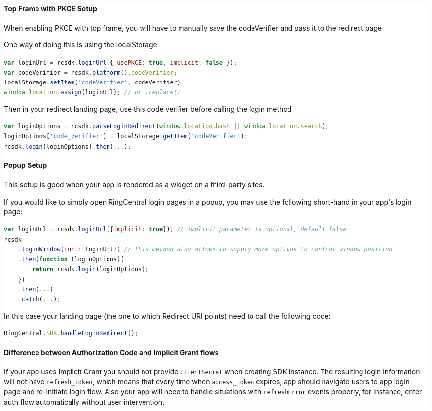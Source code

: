 #### Top Frame with PKCE Setup

When enabling PKCE with top frame, you will have to manually save the codeVerifier and pass it to the redirect page

One way of doing this is using the localStorage

```js
var loginUrl = rcsdk.loginUrl({ usePKCE: true, implicit: false });
var codeVerifier = rcsdk.platform().codeVerifier;
localStorage.setItem('codeVerifier', codeVerifier);
window.location.assign(loginUrl); // or .replace()
```

Then in your redirect landing page, use this code verifier before calling the login method

```js
var loginOptions = rcsdk.parseLoginRedirect(window.location.hash || window.location.search);
loginOptions['code_verifier'] = localStorage.getItem('codeVerifier');
rcsdk.login(loginOptions).then(...);
```

#### Popup Setup

This setup is good when your app is rendered as a widget on a third-party sites.

If you would like to simply open RingCentral login pages in a popup, you may use the following short-hand in your app's
login page:

```js
var loginUrl = rcsdk.loginUrl({implicit: true}); // implicit parameter is optional, default false
rcsdk
    .loginWindow({url: loginUrl}) // this method also allows to supply more options to control window position
    .then(function (loginOptions){
        return rcsdk.login(loginOptions);
    })
    .then(...)
    .catch(...);
```

In this case your landing page (the one to which Redirect URI points) need to call the following code:

```js
RingCentral.SDK.handleLoginRedirect();
```

#### Difference between Authorization Code and Implicit Grant flows

If your app uses Implicit Grant you should not provide `clientSecret` when creating SDK instance. The resulting login
information will not have `refresh_token`, which means that every time when `access_token` expires, app should navigate
users to app login page and re-initiate login flow. Also your app will need to handle situations with `refreshError`
events properly, for instance, enter auth flow automatically without user intervention.
